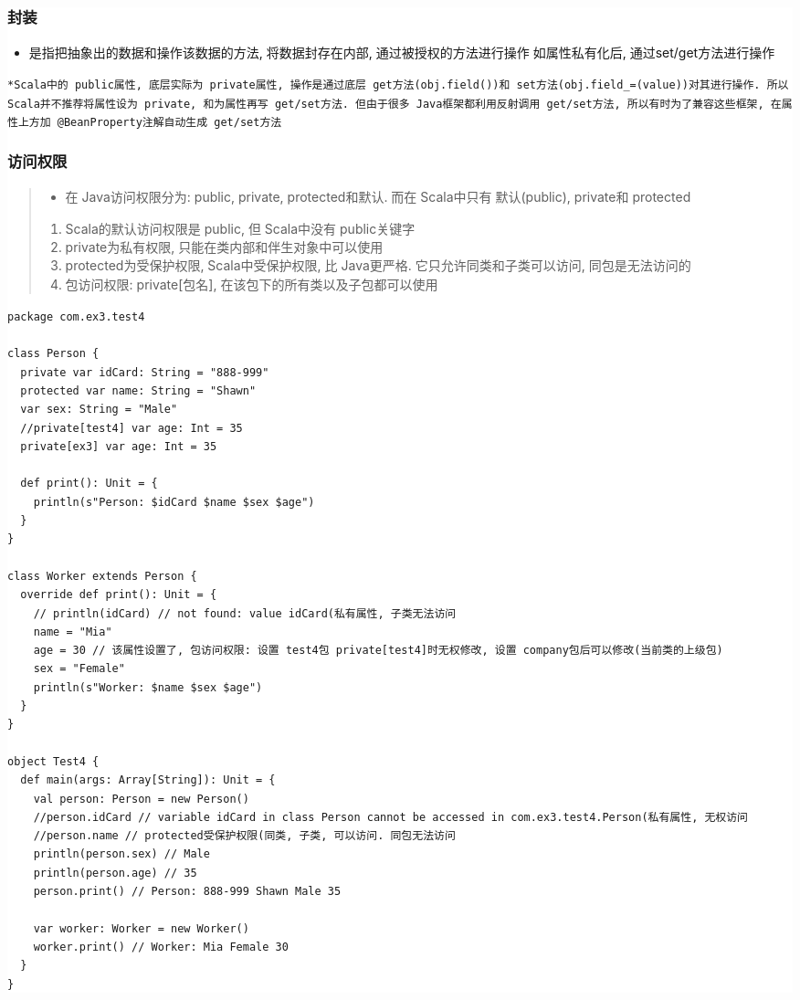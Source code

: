 
### 封装
- 是指把抽象出的数据和操作该数据的方法, 将数据封存在内部, 通过被授权的方法进行操作 如属性私有化后, 通过set/get方法进行操作

`*Scala中的 public属性, 底层实际为 private属性, 操作是通过底层 get方法(obj.field())和 set方法(obj.field_=(value))对其进行操作. 所以 Scala并不推荐将属性设为 private, 和为属性再写 get/set方法. 但由于很多 Java框架都利用反射调用 get/set方法, 所以有时为了兼容这些框架, 在属性上方加 @BeanProperty注解自动生成 get/set方法`

### 访问权限
> - 在 Java访问权限分为: public, private, protected和默认. 而在 Scala中只有 默认(public), private和 protected
> 1) Scala的默认访问权限是 public, 但 Scala中没有 public关键字
> 2) private为私有权限, 只能在类内部和伴生对象中可以使用
> 3) protected为受保护权限, Scala中受保护权限, 比 Java更严格. 它只允许同类和子类可以访问, 同包是无法访问的
> 4) 包访问权限: private[包名], 在该包下的所有类以及子包都可以使用
```
package com.ex3.test4

class Person {
  private var idCard: String = "888-999"
  protected var name: String = "Shawn"
  var sex: String = "Male"
  //private[test4] var age: Int = 35
  private[ex3] var age: Int = 35

  def print(): Unit = {
    println(s"Person: $idCard $name $sex $age")
  }
}

class Worker extends Person {
  override def print(): Unit = {
    // println(idCard) // not found: value idCard(私有属性, 子类无法访问
    name = "Mia"
    age = 30 // 该属性设置了, 包访问权限: 设置 test4包 private[test4]时无权修改, 设置 company包后可以修改(当前类的上级包)
    sex = "Female"
    println(s"Worker: $name $sex $age")
  }
}

object Test4 {
  def main(args: Array[String]): Unit = {
    val person: Person = new Person()
    //person.idCard // variable idCard in class Person cannot be accessed in com.ex3.test4.Person(私有属性, 无权访问
    //person.name // protected受保护权限(同类, 子类, 可以访问. 同包无法访问
    println(person.sex) // Male
    println(person.age) // 35
    person.print() // Person: 888-999 Shawn Male 35

    var worker: Worker = new Worker()
    worker.print() // Worker: Mia Female 30
  }
}

```
